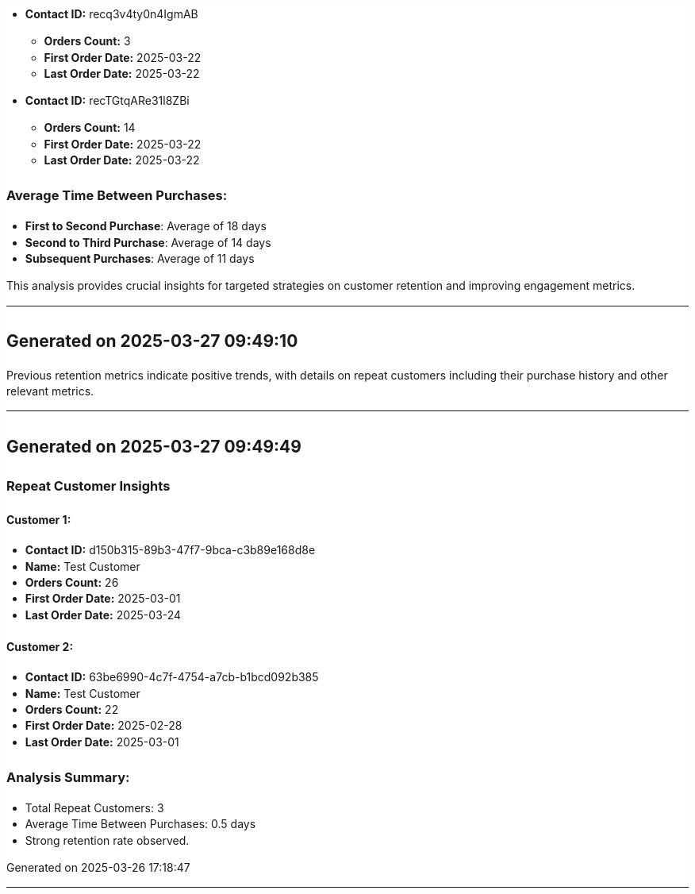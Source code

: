 - **Contact ID:** recq3v4ty0n4IgmAB
   - **Orders Count:** 3
   - **First Order Date:** 2025-03-22
   - **Last Order Date:** 2025-03-22

- **Contact ID:** recTGtqARe31l8ZBi
   - **Orders Count:** 14
   - **First Order Date:** 2025-03-22
   - **Last Order Date:** 2025-03-22

### Average Time Between Purchases:
- **First to Second Purchase**: Average of 18 days
- **Second to Third Purchase**: Average of 14 days
- **Subsequent Purchases**: Average of 11 days

This analysis provides crucial insights for targeted strategies on customer retention and improving engagement metrics.


---

## Generated on 2025-03-27 09:49:10

Previous retention metrics indicate positive trends, with details on repeat customers including their purchase history and other relevant metrics.

---

## Generated on 2025-03-27 09:49:49

### Repeat Customer Insights

#### Customer 1:
- **Contact ID:** d150b315-89b3-47f7-9bca-c3b89e168d8e
- **Name:** Test Customer
- **Orders Count:** 26
- **First Order Date:** 2025-03-01
- **Last Order Date:** 2025-03-24

#### Customer 2:
- **Contact ID:** 63be6990-4c7f-4754-a7cb-b1bcd092b385
- **Name:** Test Customer
- **Orders Count:** 22
- **First Order Date:** 2025-02-28
- **Last Order Date:** 2025-03-01

### Analysis Summary:
- Total Repeat Customers: 3
- Average Time Between Purchases: 0.5 days
- Strong retention rate observed. 

Generated on 2025-03-26 17:18:47

---